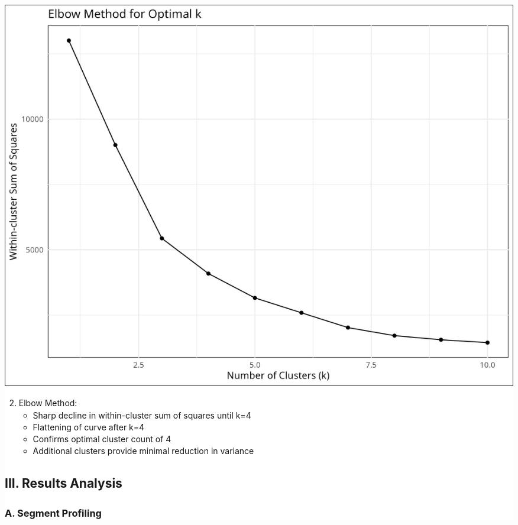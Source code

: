 ![Elbow Plot](plots/elbow_plot.png)

2. Elbow Method:
   - Sharp decline in within-cluster sum of squares until k=4
   - Flattening of curve after k=4
   - Confirms optimal cluster count of 4
   - Additional clusters provide minimal reduction in variance

## III. Results Analysis

### A. Segment Profiling

